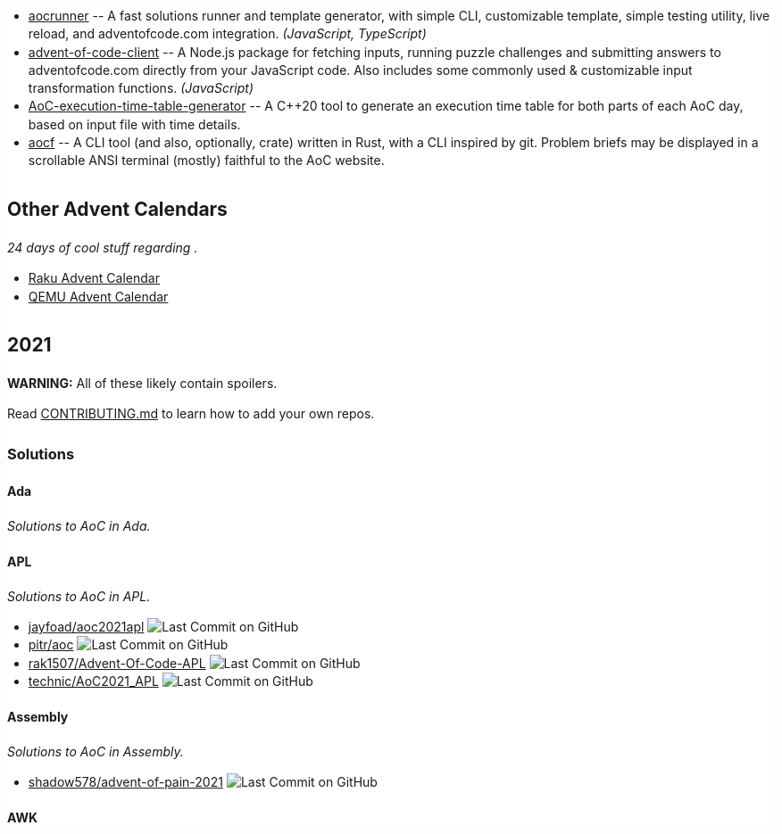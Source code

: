 * [aocrunner](https://github.com/caderek/aocrunner) -- A fast solutions runner and template generator, with simple CLI, customizable template, simple testing utility, live reload, and adventofcode.com integration. *(JavaScript, TypeScript)*
* [advent-of-code-client](https://github.com/toblu/advent-of-code-client) -- A Node.js package for fetching inputs, running puzzle challenges and submitting answers to adventofcode.com directly from your JavaScript code. Also includes some commonly used & customizable input transformation functions. *(JavaScript)*
* [AoC-execution-time-table-generator](https://github.com/coralkashri/AoC-execution_time_table_generator) -- A C++20 tool to generate an execution time table for both parts of each AoC day, based on input file with time details.
* [aocf](https://github.com/nuxeh/aocf) -- A CLI tool (and also, optionally, crate) written in Rust, with a CLI inspired by git. Problem briefs may be displayed in a scrollable ANSI terminal (mostly) faithful to the AoC website.

## Other Advent Calendars

*24 days of cool stuff regarding <insert-technology-here>.*

* [Raku Advent Calendar](https://raku-advent.blog/)
* [QEMU Advent Calendar](https://www.qemu-advent-calendar.org/)

## 2021

**WARNING:** All of these likely contain spoilers.

Read [CONTRIBUTING.md](/.github/CONTRIBUTING.md) to learn how to add your own repos.

### Solutions

#### Ada

*Solutions to AoC in Ada.*

#### APL

*Solutions to AoC in APL.*

* [jayfoad/aoc2021apl](https://github.com/jayfoad/aoc2021apl) ![Last Commit on GitHub](https://img.shields.io/badge/last%20commit-2021--12--22-brightgreen)
* [pitr/aoc](https://github.com/pitr/aoc) ![Last Commit on GitHub](https://img.shields.io/badge/last%20commit-2022--12--06-brightgreen)
* [rak1507/Advent-Of-Code-APL](https://github.com/rak1507/Advent-Of-Code-APL) ![Last Commit on GitHub](https://img.shields.io/badge/last%20commit-2021--12--20-brightgreen)
* [technic/AoC2021_APL](https://github.com/technic/AoC2021_APL) ![Last Commit on GitHub](https://img.shields.io/badge/last%20commit-2021--12--20-brightgreen)

#### Assembly

*Solutions to AoC in Assembly.*

* [shadow578/advent-of-pain-2021](https://github.com/shadow578/advent-of-pain-2021) ![Last Commit on GitHub](https://img.shields.io/badge/last%20commit-2021--12--12-brightgreen)

#### AWK
